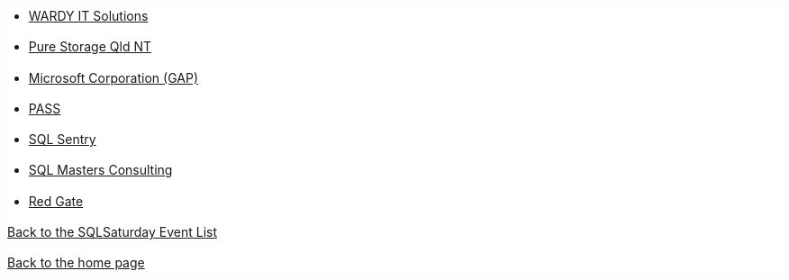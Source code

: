 - [WARDY IT Solutions](http://www.wardyit.com)
 
- [Pure Storage Qld  NT](http://www.purestorage.com)
 
- [Microsoft Corporation (GAP)](http://www.microsoft.com/en-us/server-cloud/products/sql-server/)
 
- [PASS](http://www.pass.org)
 
- [SQL Sentry](http://www.sqlsentry.com/)
 
- [SQL Masters Consulting](http://www.sqlmastersconsulting.com.au)
 
- [Red Gate](http://rd.gt/2j7SNf9)
 
[Back to the SQLSaturday Event List](/past)
 
[Back to the home page](/index)
 

